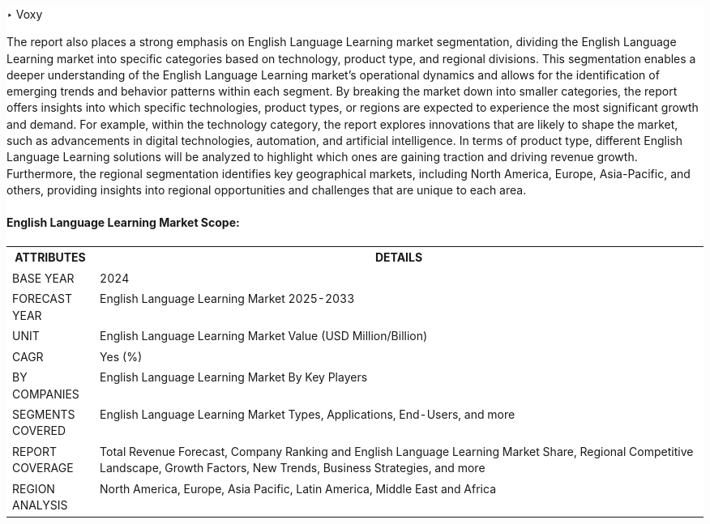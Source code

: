 ‣ Voxy

The report also places a strong emphasis on English Language Learning market segmentation, dividing the English Language Learning market into specific categories based on technology, product type, and regional divisions. This segmentation enables a deeper understanding of the English Language Learning market’s operational dynamics and allows for the identification of emerging trends and behavior patterns within each segment. By breaking the market down into smaller categories, the report offers insights into which specific technologies, product types, or regions are expected to experience the most significant growth and demand. For example, within the technology category, the report explores innovations that are likely to shape the market, such as advancements in digital technologies, automation, and artificial intelligence. In terms of product type, different English Language Learning solutions will be analyzed to highlight which ones are gaining traction and driving revenue growth. Furthermore, the regional segmentation identifies key geographical markets, including North America, Europe, Asia-Pacific, and others, providing insights into regional opportunities and challenges that are unique to each area.

<h4>English Language Learning Market Scope:</h4>
<table>
<tr>
<th>ATTRIBUTES</th>
<th>DETAILS</th>
</tr>
<tr>
<td>BASE YEAR</td>
<td>2024</td>
</tr>
<tr>
<td>FORECAST YEAR</td>
<td>English Language Learning Market 2025-2033</td>
</tr>
<tr>
<td>UNIT</td>
<td>English Language Learning Market Value (USD Million/Billion)</td>
<tr>
<td>CAGR</td>
<td>Yes (%)</td>
</tr>
</tr>
<tr>
<td>BY COMPANIES</td>
<td>English Language Learning Market By Key Players</td>
</tr>
<tr>
<td>SEGMENTS COVERED</td>
<td>English Language Learning Market Types, Applications, End-Users, and more</td>
</tr>
<tr>
<td>REPORT COVERAGE</td>
<td>Total Revenue Forecast, Company Ranking and English Language Learning Market Share, Regional Competitive Landscape, Growth Factors, New Trends, Business Strategies, and more</td>
</tr>
<tr>
<td>REGION ANALYSIS</td>
<td>North America, Europe, Asia Pacific, Latin America, Middle East and Africa</td>
</tr>
</table>
